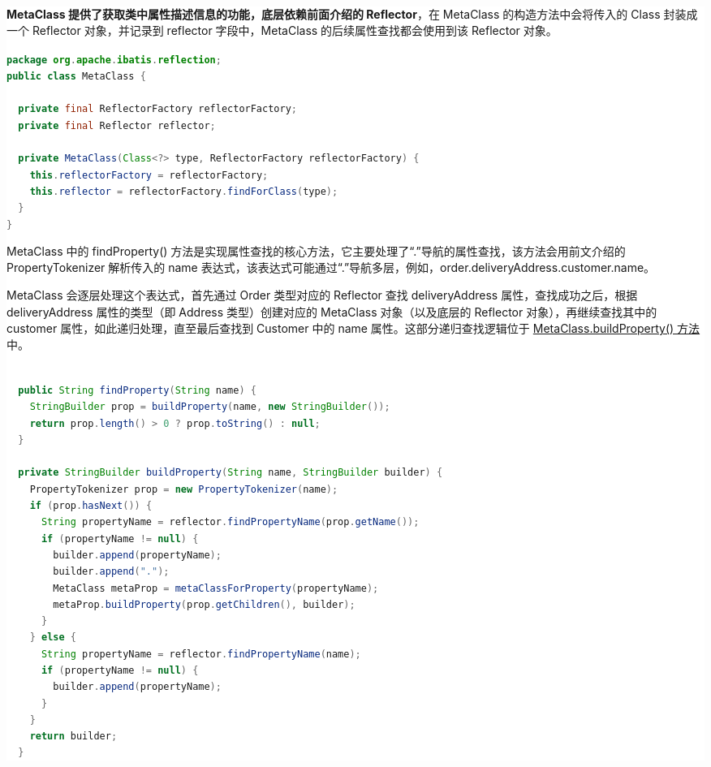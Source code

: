 **MetaClass 提供了获取类中属性描述信息的功能，底层依赖前面介绍的 Reflector**，在 MetaClass 的构造方法中会将传入的 Class 封装成一个 Reflector 对象，并记录到 reflector 字段中，MetaClass 的后续属性查找都会使用到该 Reflector 对象。

```java
package org.apache.ibatis.reflection;
public class MetaClass {

  private final ReflectorFactory reflectorFactory;
  private final Reflector reflector;

  private MetaClass(Class<?> type, ReflectorFactory reflectorFactory) {
    this.reflectorFactory = reflectorFactory;
    this.reflector = reflectorFactory.findForClass(type);
  }
}
```



MetaClass 中的 findProperty() 方法是实现属性查找的核心方法，它主要处理了“.”导航的属性查找，该方法会用前文介绍的 PropertyTokenizer 解析传入的 name 表达式，该表达式可能通过“.”导航多层，例如，order.deliveryAddress.customer.name。

MetaClass 会逐层处理这个表达式，首先通过 Order 类型对应的 Reflector 查找 deliveryAddress 属性，查找成功之后，根据 deliveryAddress 属性的类型（即 Address 类型）创建对应的 MetaClass 对象（以及底层的 Reflector 对象），再继续查找其中的 customer 属性，如此递归处理，直至最后查找到 Customer 中的 name 属性。这部分递归查找逻辑位于 [MetaClass.buildProperty() 方法](https://github.com/xxxlxy2008/mybatis/blob/master/src/main/java/org/apache/ibatis/reflection/MetaClass.java#L171-L192)中。

```java

  public String findProperty(String name) {
    StringBuilder prop = buildProperty(name, new StringBuilder());
    return prop.length() > 0 ? prop.toString() : null;
  }

  private StringBuilder buildProperty(String name, StringBuilder builder) {
    PropertyTokenizer prop = new PropertyTokenizer(name);
    if (prop.hasNext()) {
      String propertyName = reflector.findPropertyName(prop.getName());
      if (propertyName != null) {
        builder.append(propertyName);
        builder.append(".");
        MetaClass metaProp = metaClassForProperty(propertyName);
        metaProp.buildProperty(prop.getChildren(), builder);
      }
    } else {
      String propertyName = reflector.findPropertyName(name);
      if (propertyName != null) {
        builder.append(propertyName);
      }
    }
    return builder;
  }

```
